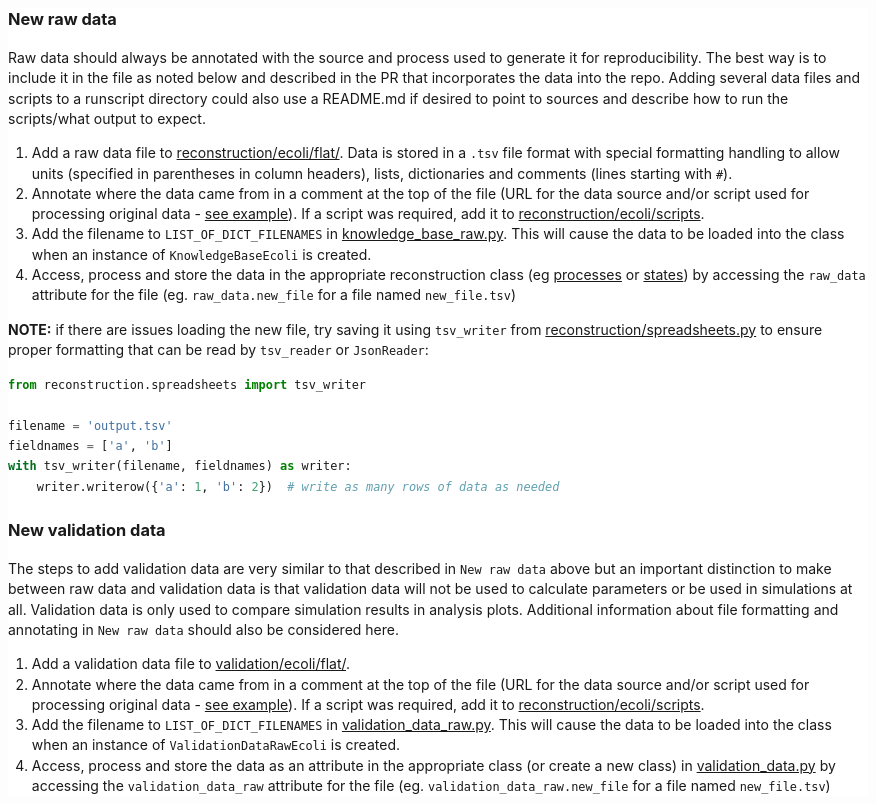 ### New raw data
Raw data should always be annotated with the source and process used to generate it for reproducibility.  The best way is to include it in the file as noted below and described in the PR that incorporates the data into the repo.  Adding several data files and scripts to a runscript directory could also use a README.md if desired to point to sources and describe how to run the scripts/what output to expect.
1. Add a raw data file to [reconstruction/ecoli/flat/](https://github.com/CovertLab/wcEcoli/tree/master/reconstruction/ecoli/flat). Data is stored in a `.tsv` file format with special formatting handling to allow units (specified in parentheses in column headers), lists, dictionaries and comments (lines starting with `#`).
1. Annotate where the data came from in a comment at the top of the file (URL for the data source and/or script used for processing original data - [see example](https://github.com/CovertLab/wcEcoli/blob/master/reconstruction/ecoli/flat/metabolism_kinetics.tsv)). If a script was required, add it to [reconstruction/ecoli/scripts](https://github.com/CovertLab/wcEcoli/tree/master/reconstruction/ecoli/scripts).
1. Add the filename to `LIST_OF_DICT_FILENAMES` in [knowledge_base_raw.py](https://github.com/CovertLab/wcEcoli/blob/master/reconstruction/ecoli/knowledge_base_raw.py). This will cause the data to be loaded into the class when an instance of `KnowledgeBaseEcoli` is created.
1. Access, process and store the data in the appropriate reconstruction class (eg [processes](https://github.com/CovertLab/wcEcoli/tree/master/reconstruction/ecoli/dataclasses/process) or [states](https://github.com/CovertLab/wcEcoli/tree/master/reconstruction/ecoli/dataclasses/state)) by accessing the `raw_data` attribute for the file (eg. `raw_data.new_file` for a file named `new_file.tsv`)

**NOTE:** if there are issues loading the new file, try saving it using `tsv_writer` from [reconstruction/spreadsheets.py](https://github.com/CovertLab/wcEcoli/blob/master/reconstruction/spreadsheets.py) to ensure proper formatting that can be read by `tsv_reader` or `JsonReader`:
```python
from reconstruction.spreadsheets import tsv_writer

filename = 'output.tsv'
fieldnames = ['a', 'b']
with tsv_writer(filename, fieldnames) as writer:
    writer.writerow({'a': 1, 'b': 2})  # write as many rows of data as needed
```

### New validation data
The steps to add validation data are very similar to that described in `New raw data` above but an important distinction to make between raw data and validation data is that validation data will not be used to calculate parameters or be used in simulations at all.  Validation data is only used to compare simulation results in analysis plots.  Additional information about file formatting and annotating in `New raw data` should also be considered here.
1. Add a validation data file to [validation/ecoli/flat/](https://github.com/CovertLab/wcEcoli/tree/master/validation/ecoli/flat).
1. Annotate where the data came from in a comment at the top of the file (URL for the data source and/or script used for processing original data - [see example](https://github.com/CovertLab/wcEcoli/blob/master/reconstruction/ecoli/flat/metabolism_kinetics.tsv)). If a script was required, add it to [reconstruction/ecoli/scripts](https://github.com/CovertLab/wcEcoli/tree/master/reconstruction/ecoli/scripts).
1. Add the filename to `LIST_OF_DICT_FILENAMES` in [validation_data_raw.py](https://github.com/CovertLab/wcEcoli/blob/master/validation/ecoli/validation_data_raw.py). This will cause the data to be loaded into the class when an instance of `ValidationDataRawEcoli` is created.
1. Access, process and store the data as an attribute in the appropriate class (or create a new class) in [validation_data.py](https://github.com/CovertLab/wcEcoli/blob/master/validation/ecoli/validation_data.py) by accessing the `validation_data_raw` attribute for the file (eg. `validation_data_raw.new_file` for a file named `new_file.tsv`)
